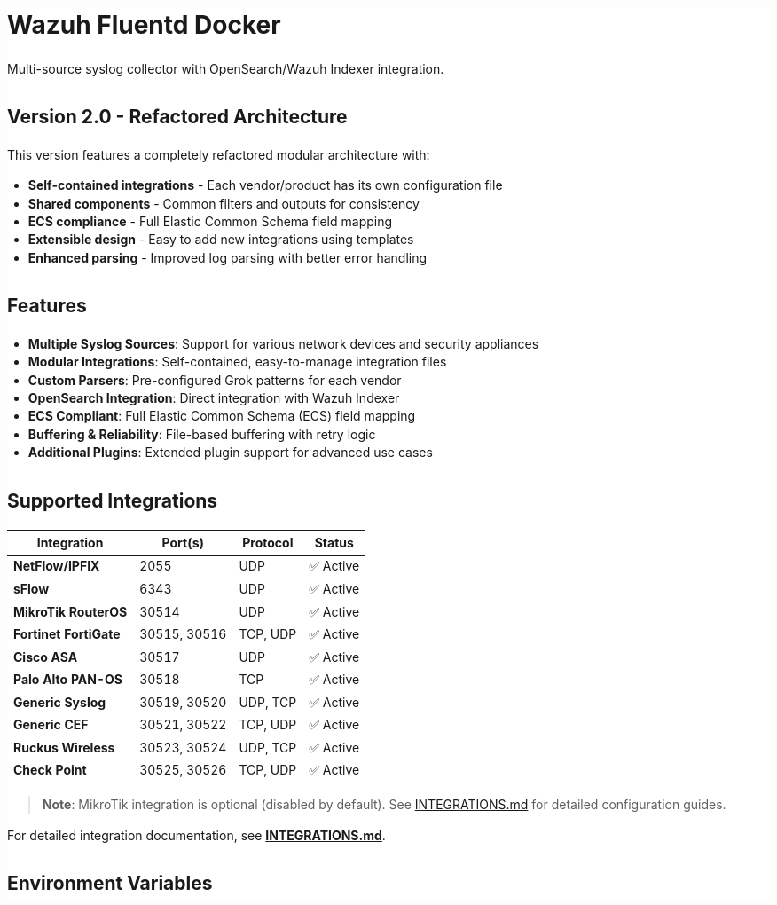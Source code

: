 # Wazuh Fluentd Docker

Multi-source syslog collector with OpenSearch/Wazuh Indexer integration.

## Version 2.0 - Refactored Architecture

This version features a completely refactored modular architecture with:
- **Self-contained integrations** - Each vendor/product has its own configuration file
- **Shared components** - Common filters and outputs for consistency
- **ECS compliance** - Full Elastic Common Schema field mapping
- **Extensible design** - Easy to add new integrations using templates
- **Enhanced parsing** - Improved log parsing with better error handling

## Features

- **Multiple Syslog Sources**: Support for various network devices and security appliances
- **Modular Integrations**: Self-contained, easy-to-manage integration files
- **Custom Parsers**: Pre-configured Grok patterns for each vendor
- **OpenSearch Integration**: Direct integration with Wazuh Indexer
- **ECS Compliant**: Full Elastic Common Schema (ECS) field mapping
- **Buffering & Reliability**: File-based buffering with retry logic
- **Additional Plugins**: Extended plugin support for advanced use cases

## Supported Integrations

| Integration | Port(s) | Protocol | Status |
|-------------|---------|----------|--------|
| **NetFlow/IPFIX** | 2055 | UDP | ✅ Active |
| **sFlow** | 6343 | UDP | ✅ Active |
| **MikroTik RouterOS** | 30514 | UDP | ✅ Active |
| **Fortinet FortiGate** | 30515, 30516 | TCP, UDP | ✅ Active |
| **Cisco ASA** | 30517 | UDP | ✅ Active |
| **Palo Alto PAN-OS** | 30518 | TCP | ✅ Active |
| **Generic Syslog** | 30519, 30520 | UDP, TCP | ✅ Active |
| **Generic CEF** | 30521, 30522 | TCP, UDP | ✅ Active |
| **Ruckus Wireless** | 30523, 30524 | UDP, TCP | ✅ Active |
| **Check Point** | 30525, 30526 | TCP, UDP | ✅ Active |

> **Note**: MikroTik integration is optional (disabled by default). See [INTEGRATIONS.md](INTEGRATIONS.md) for detailed configuration guides.

For detailed integration documentation, see **[INTEGRATIONS.md](INTEGRATIONS.md)**.

## Environment Variables
